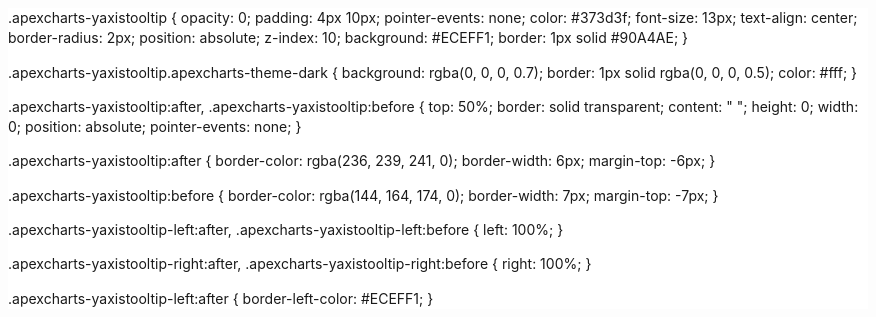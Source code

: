 .apexcharts-yaxistooltip {
  opacity: 0;
  padding: 4px 10px;
  pointer-events: none;
  color: #373d3f;
  font-size: 13px;
  text-align: center;
  border-radius: 2px;
  position: absolute;
  z-index: 10;
  background: #ECEFF1;
  border: 1px solid #90A4AE;
}

.apexcharts-yaxistooltip.apexcharts-theme-dark {
  background: rgba(0, 0, 0, 0.7);
  border: 1px solid rgba(0, 0, 0, 0.5);
  color: #fff;
}

.apexcharts-yaxistooltip:after,
.apexcharts-yaxistooltip:before {
  top: 50%;
  border: solid transparent;
  content: " ";
  height: 0;
  width: 0;
  position: absolute;
  pointer-events: none;
}

.apexcharts-yaxistooltip:after {
  border-color: rgba(236, 239, 241, 0);
  border-width: 6px;
  margin-top: -6px;
}

.apexcharts-yaxistooltip:before {
  border-color: rgba(144, 164, 174, 0);
  border-width: 7px;
  margin-top: -7px;
}

.apexcharts-yaxistooltip-left:after,
.apexcharts-yaxistooltip-left:before {
  left: 100%;
}

.apexcharts-yaxistooltip-right:after,
.apexcharts-yaxistooltip-right:before {
  right: 100%;
}

.apexcharts-yaxistooltip-left:after {
  border-left-color: #ECEFF1;
}
